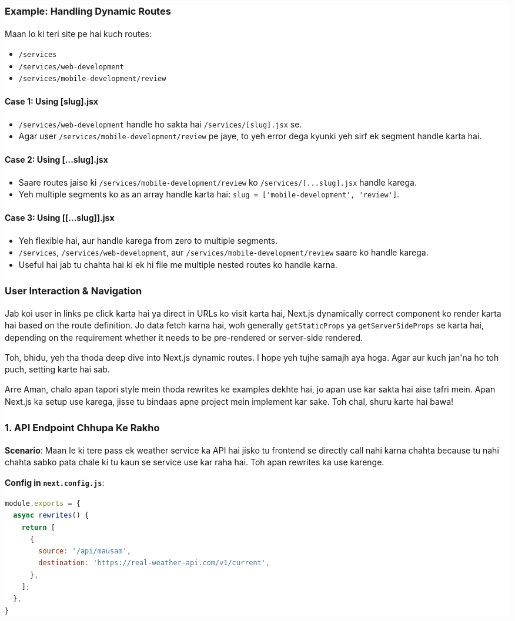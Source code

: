 ### Example: Handling Dynamic Routes

Maan lo ki teri site pe hai kuch routes:
- `/services`
- `/services/web-development`
- `/services/mobile-development/review`

#### Case 1: Using [slug].jsx
- `/services/web-development` handle ho sakta hai `/services/[slug].jsx` se.
- Agar user `/services/mobile-development/review` pe jaye, to yeh error dega kyunki yeh sirf ek segment handle karta hai.

#### Case 2: Using [...slug].jsx
- Saare routes jaise ki `/services/mobile-development/review` ko `/services/[...slug].jsx` handle karega.
- Yeh multiple segments ko as an array handle karta hai: `slug = ['mobile-development', 'review']`.

#### Case 3: Using [[...slug]].jsx
- Yeh flexible hai, aur handle karega from zero to multiple segments.
- `/services`, `/services/web-development`, aur `/services/mobile-development/review` saare ko handle karega.
- Useful hai jab tu chahta hai ki ek hi file me multiple nested routes ko handle karna.

### User Interaction & Navigation
Jab koi user in links pe click karta hai ya direct in URLs ko visit karta hai, Next.js dynamically correct component ko render karta hai based on the route definition. Jo data fetch karna hai, woh generally `getStaticProps` ya `getServerSideProps` se karta hai, depending on the requirement whether it needs to be pre-rendered or server-side rendered.

Toh, bhidu, yeh tha thoda deep dive into Next.js dynamic routes. I hope yeh tujhe samajh aya hoga. Agar aur kuch jan'na ho toh puch, setting karte hai sab.

Arre Aman, chalo apan tapori style mein thoda rewrites ke examples dekhte hai, jo apan use kar sakta hai aise tafri mein. Apan Next.js ka setup use karega, jisse tu bindaas apne project mein implement kar sake. Toh chal, shuru karte hai bawa!

### 1. API Endpoint Chhupa Ke Rakho
**Scenario**: Maan le ki tere pass ek weather service ka API hai jisko tu frontend se directly call nahi karna chahta because tu nahi chahta sabko pata chale ki tu kaun se service use kar raha hai. Toh apan rewrites ka use karenge.

**Config in `next.config.js`**:
```javascript
module.exports = {
  async rewrites() {
    return [
      {
        source: '/api/mausam',
        destination: 'https://real-weather-api.com/v1/current',
      },
    ];
  },
}
```
